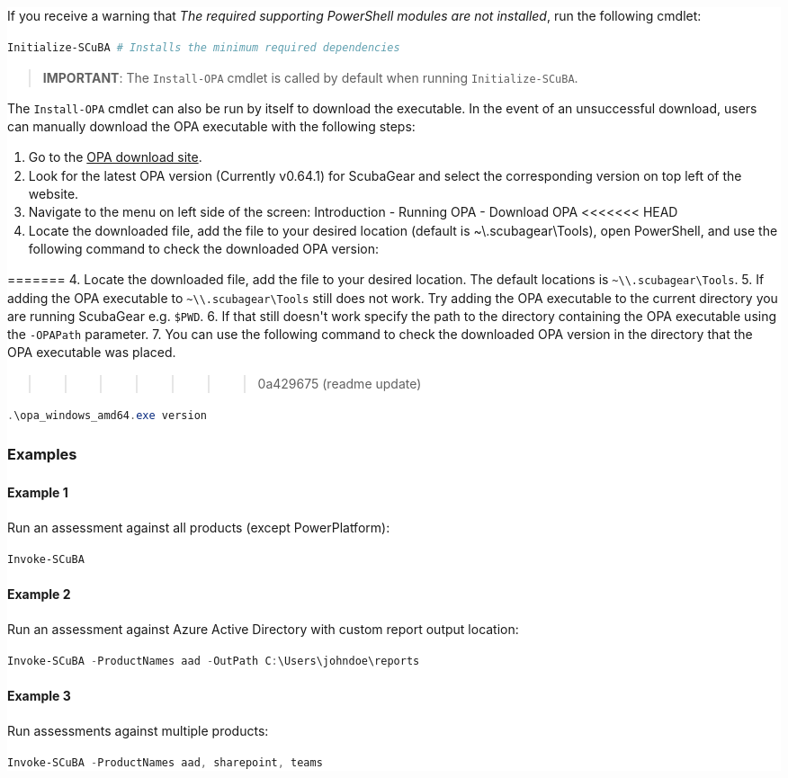 If you receive a warning that _The required supporting PowerShell modules are not installed_, run the following cmdlet:

```powershell
Initialize-SCuBA # Installs the minimum required dependencies
```

> **IMPORTANT**: The `Install-OPA` cmdlet is called by default when running `Initialize-SCuBA`.

The `Install-OPA` cmdlet can also be run by itself to download the executable.
In the event of an unsuccessful download, users can manually download the OPA executable with the following steps:

1. Go to the [OPA download site](https://www.openpolicyagent.org/docs/latest/#running-opa).
2. Look for the latest OPA version (Currently v0.64.1) for ScubaGear and select the corresponding version on top left of the website.
3. Navigate to the menu on left side of the screen: Introduction - Running OPA - Download OPA
<<<<<<< HEAD
4. Locate the downloaded file, add the file to your desired location (default is ~\\.scubagear\Tools), open PowerShell, and use the following command to check the downloaded OPA version:

=======
4. Locate the downloaded file, add the file to your desired location. The default locations is `~\\.scubagear\Tools`.
5. If adding the OPA executable to `~\\.scubagear\Tools` still does not work. Try adding the OPA executable to the current directory you are running ScubaGear e.g. `$PWD`.
6. If that still doesn't work specify the path to the directory containing the OPA executable using the `-OPAPath` parameter.
7. You can use the following command to check the downloaded OPA version in the directory that the OPA executable was placed.
>>>>>>> 0a429675 (readme update)
```powershell
.\opa_windows_amd64.exe version
```

### Examples

#### Example 1 

Run an assessment against all products (except PowerPlatform):

```powershell
Invoke-SCuBA
```

#### Example 2 

Run an assessment against Azure Active Directory with custom report output location:

```powershell
Invoke-SCuBA -ProductNames aad -OutPath C:\Users\johndoe\reports
```

#### Example 3 

Run assessments against multiple products:

```powershell
Invoke-SCuBA -ProductNames aad, sharepoint, teams
```
